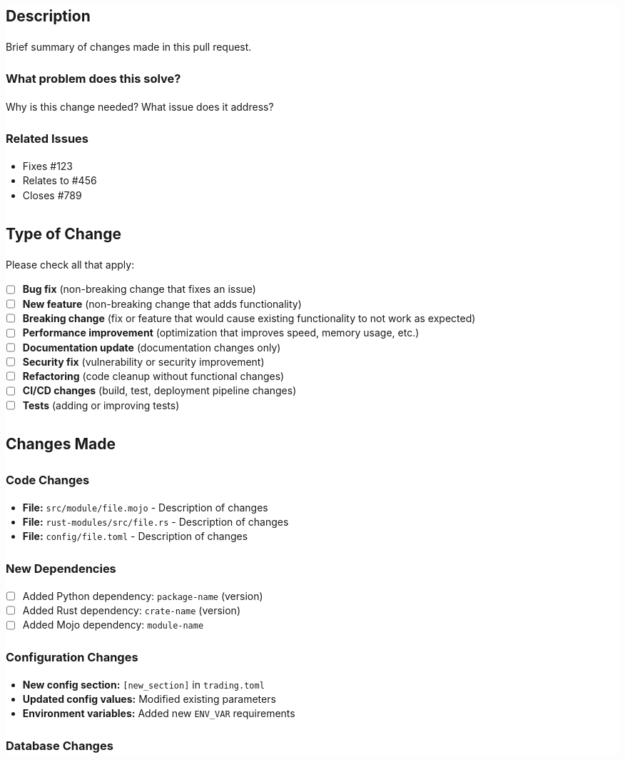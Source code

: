 ## Description

Brief summary of changes made in this pull request.

### What problem does this solve?

Why is this change needed? What issue does it address?

### Related Issues

- Fixes #123
- Relates to #456
- Closes #789

## Type of Change

Please check all that apply:

- [ ] **Bug fix** (non-breaking change that fixes an issue)
- [ ] **New feature** (non-breaking change that adds functionality)
- [ ] **Breaking change** (fix or feature that would cause existing functionality to not work as expected)
- [ ] **Performance improvement** (optimization that improves speed, memory usage, etc.)
- [ ] **Documentation update** (documentation changes only)
- [ ] **Security fix** (vulnerability or security improvement)
- [ ] **Refactoring** (code cleanup without functional changes)
- [ ] **CI/CD changes** (build, test, deployment pipeline changes)
- [ ] **Tests** (adding or improving tests)

## Changes Made

### Code Changes

- **File:** `src/module/file.mojo` - Description of changes
- **File:** `rust-modules/src/file.rs` - Description of changes
- **File:** `config/file.toml` - Description of changes

### New Dependencies

- [ ] Added Python dependency: `package-name` (version)
- [ ] Added Rust dependency: `crate-name` (version)
- [ ] Added Mojo dependency: `module-name`

### Configuration Changes

- **New config section:** `[new_section]` in `trading.toml`
- **Updated config values:** Modified existing parameters
- **Environment variables:** Added new `ENV_VAR` requirements

### Database Changes
